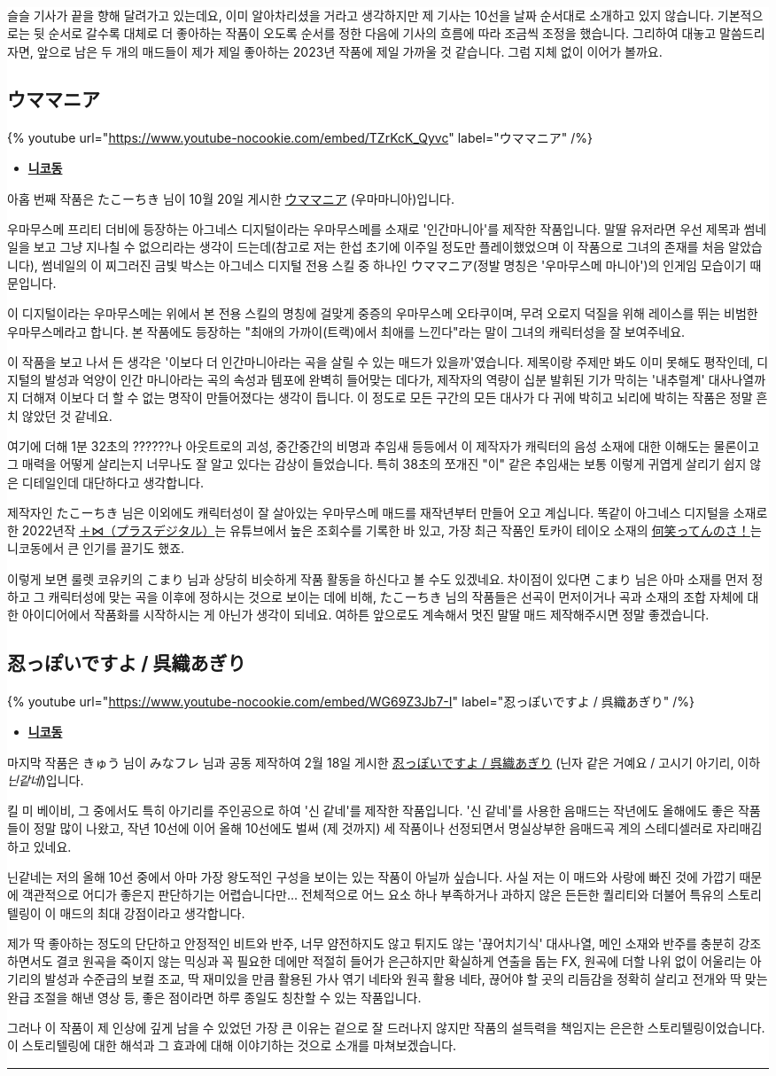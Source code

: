 
슬슬 기사가 끝을 향해 달려가고 있는데요, 이미 알아차리셨을 거라고 생각하지만 제 기사는 10선을 날짜 순서대로 소개하고 있지 않습니다. 기본적으로는 뒷 순서로 갈수록 대체로 더 좋아하는 작품이 오도록 순서를 정한 다음에 기사의 흐름에 따라 조금씩 조정을 했습니다. 그리하여 대놓고 말씀드리자면, 앞으로 남은 두 개의 매드들이 제가 제일 좋아하는 2023년 작품에 제일 가까울 것 같습니다. 그럼 지체 없이 이어가 볼까요.


## ウママニア

{% youtube url="https://www.youtube-nocookie.com/embed/TZrKcK_Qyvc" label="ウママニア" /%}

- [**니코동**](https://www.nicovideo.jp/watch/sm42914662)

아홉 번째 작품은 たこーちき 님이 10월 20일 게시한 [ウママニア](https://youtu.be/TZrKcK_Qyvc) (우마마니아)입니다.

우마무스메 프리티 더비에 등장하는 아그네스 디지털이라는 우마무스메를 소재로 '인간마니아'를 제작한 작품입니다. 말딸 유저라면 우선 제목과 썸네일을 보고 그냥 지나칠 수 없으리라는 생각이 드는데(참고로 저는 한섭 초기에 이주일 정도만 플레이했었으며 이 작품으로 그녀의 존재를 처음 알았습니다), 썸네일의 이 찌그러진 금빛 박스는 아그네스 디지털 전용 스킬 중 하나인 ウママニア(정발 명칭은 '우마무스메 마니아')의 인게임 모습이기 때문입니다.

이 디지털이라는 우마무스메는 위에서 본 전용 스킬의 명칭에 걸맞게 중증의 우마무스메 오타쿠이며, 무려 오로지 덕질을 위해 레이스를 뛰는 비범한 우마무스메라고 합니다. 본 작품에도 등장하는 "최애의 가까이(트랙)에서 최애를 느낀다"라는 말이 그녀의 캐릭터성을 잘 보여주네요.

이 작품을 보고 나서 든 생각은 '이보다 더 인간마니아라는 곡을 살릴 수 있는 매드가 있을까'였습니다. 제목이랑 주제만 봐도 이미 못해도 평작인데, 디지털의 발성과 억양이 인간 마니아라는 곡의 속성과 템포에 완벽히 들어맞는 데다가, 제작자의 역량이 십분 발휘된 기가 막히는 '내추럴계' 대사나열까지 더해져 이보다 더 할 수 없는 명작이 만들어졌다는 생각이 듭니다. 이 정도로 모든 구간의 모든 대사가 다 귀에 박히고 뇌리에 박히는 작품은 정말 흔치 않았던 것 같네요.

여기에 더해 1분 32초의 ??????나 아웃트로의 괴성, 중간중간의 비명과 추임새 등등에서 이 제작자가 캐릭터의 음성 소재에 대한 이해도는 물론이고 그 매력을 어떻게 살리는지 너무나도 잘 알고 있다는 감상이 들었습니다. 특히 38초의 쪼개진 "이" 같은 추임새는 보통 이렇게 귀엽게 살리기 쉽지 않은 디테일인데 대단하다고 생각합니다.

제작자인 たこーちき 님은 이외에도 캐릭터성이 잘 살아있는 우마무스메 매드를 재작년부터 만들어 오고 계십니다. 똑같이 아그네스 디지털을 소재로 한 2022년작 [＋⋈（プラスデジタル）](https://youtu.be/QPjo6qgO-ME)는 유튜브에서 높은 조회수를 기록한 바 있고, 가장 최근 작품인 토카이 테이오 소재의 [何笑ってんのさ！](https://youtu.be/YwOnldauaao)는 니코동에서 큰 인기를 끌기도 했죠.

이렇게 보면 룰렛 코유키의 こまり 님과 상당히 비슷하게 작품 활동을 하신다고 볼 수도 있겠네요. 차이점이 있다면 こまり 님은 아마 소재를 먼저 정하고 그 캐릭터성에 맞는 곡을 이후에 정하시는 것으로 보이는 데에 비해, たこーちき 님의 작품들은 선곡이 먼저이거나 곡과 소재의 조합 자체에 대한 아이디어에서 작품화를 시작하시는 게 아닌가 생각이 되네요. 여하튼 앞으로도 계속해서 멋진 말딸 매드 제작해주시면 정말 좋겠습니다.


## 忍っぽいですよ / 呉織あぎり

{% youtube url="https://www.youtube-nocookie.com/embed/WG69Z3Jb7-I" label="忍っぽいですよ / 呉織あぎり" /%}

- [**니코동**](https://www.nicovideo.jp/watch/sm41808713)

마지막 작품은 きゅう 님이 みなフレ 님과 공동 제작하여 2월 18일 게시한 [忍っぽいですよ / 呉織あぎり](https://youtu.be/WG69Z3Jb7-I) (닌자 같은 거예요 / 고시기 아기리, 이하 *닌같네*)입니다.

킬 미 베이비, 그 중에서도 특히 아기리를 주인공으로 하여 '신 같네'를 제작한 작품입니다. '신 같네'를 사용한 음매드는 작년에도 올해에도 좋은 작품들이 정말 많이 나왔고, 작년 10선에 이어 올해 10선에도 벌써 (제 것까지) 세 작품이나 선정되면서 명실상부한 음매드곡 계의 스테디셀러로 자리매김하고 있네요.

닌같네는 저의 올해 10선 중에서 아마 가장 왕도적인 구성을 보이는 있는 작품이 아닐까 싶습니다. 사실 저는 이 매드와 사랑에 빠진 것에 가깝기 때문에 객관적으로 어디가 좋은지 판단하기는 어렵습니다만... 전체적으로 어느 요소 하나 부족하거나 과하지 않은 든든한 퀄리티와 더불어 특유의 스토리텔링이 이 매드의 최대 강점이라고 생각합니다.

제가 딱 좋아하는 정도의 단단하고 안정적인 비트와 반주, 너무 얌전하지도 않고 튀지도 않는 '끊어치기식' 대사나열, 메인 소재와 반주를 충분히 강조하면서도 결코 원곡을 죽이지 않는 믹싱과 꼭 필요한 데에만 적절히 들어가 은근하지만 확실하게 연출을 돕는 FX, 원곡에 더할 나위 없이 어울리는 아기리의 발성과 수준급의 보컬 조교, 딱 재미있을 만큼 활용된 가사 엮기 네타와 원곡 활용 네타, 끊어야 할 곳의 리듬감을 정확히 살리고 전개와 딱 맞는 완급 조절을 해낸 영상 등, 좋은 점이라면 하루 종일도 칭찬할 수 있는 작품입니다.

그러나 이 작품이 제 인상에 깊게 남을 수 있었던 가장 큰 이유는 겉으로 잘 드러나지 않지만 작품의 설득력을 책임지는 은은한 스토리텔링이었습니다. 이 스토리텔링에 대한 해석과 그 효과에 대해 이야기하는 것으로 소개를 마쳐보겠습니다.

---